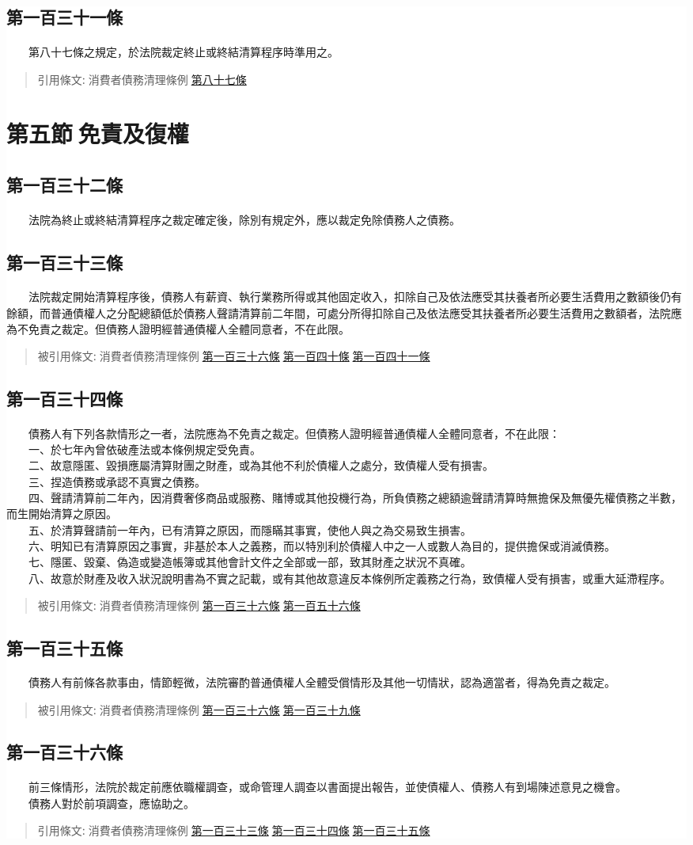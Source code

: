 

第一百三十一條 
---------------
　　第八十七條之規定，於法院裁定終止或終結清算程序時準用之。  
> 引用條文: 消費者債務清理條例 [第八十七條](../../法務/民事/消費者債務清理條例.md#第八十七條-)



第五節  免責及復權
==================
第一百三十二條 
---------------
　　法院為終止或終結清算程序之裁定確定後，除別有規定外，應以裁定免除債務人之債務。  


第一百三十三條 
---------------
　　法院裁定開始清算程序後，債務人有薪資、執行業務所得或其他固定收入，扣除自己及依法應受其扶養者所必要生活費用之數額後仍有餘額，而普通債權人之分配總額低於債務人聲請清算前二年間，可處分所得扣除自己及依法應受其扶養者所必要生活費用之數額者，法院應為不免責之裁定。但債務人證明經普通債權人全體同意者，不在此限。  
> 被引用條文: 消費者債務清理條例 [第一百三十六條](../../法務/民事/消費者債務清理條例.md#第一百三十六條-) [第一百四十條](../../法務/民事/消費者債務清理條例.md#第一百四十條-) [第一百四十一條](../../法務/民事/消費者債務清理條例.md#第一百四十一條-)



第一百三十四條 
---------------
　　債務人有下列各款情形之一者，法院應為不免責之裁定。但債務人證明經普通債權人全體同意者，不在此限：  
　　一、於七年內曾依破產法或本條例規定受免責。  
　　二、故意隱匿、毀損應屬清算財團之財產，或為其他不利於債權人之處分，致債權人受有損害。  
　　三、捏造債務或承認不真實之債務。  
　　四、聲請清算前二年內，因消費奢侈商品或服務、賭博或其他投機行為，所負債務之總額逾聲請清算時無擔保及無優先權債務之半數，而生開始清算之原因。  
　　五、於清算聲請前一年內，已有清算之原因，而隱瞞其事實，使他人與之為交易致生損害。  
　　六、明知已有清算原因之事實，非基於本人之義務，而以特別利於債權人中之一人或數人為目的，提供擔保或消滅債務。  
　　七、隱匿、毀棄、偽造或變造帳簿或其他會計文件之全部或一部，致其財產之狀況不真確。  
　　八、故意於財產及收入狀況說明書為不實之記載，或有其他故意違反本條例所定義務之行為，致債權人受有損害，或重大延滯程序。  
> 被引用條文: 消費者債務清理條例 [第一百三十六條](../../法務/民事/消費者債務清理條例.md#第一百三十六條-) [第一百五十六條](../../法務/民事/消費者債務清理條例.md#第一百五十六條-)



第一百三十五條 
---------------
　　債務人有前條各款事由，情節輕微，法院審酌普通債權人全體受償情形及其他一切情狀，認為適當者，得為免責之裁定。  
> 被引用條文: 消費者債務清理條例 [第一百三十六條](../../法務/民事/消費者債務清理條例.md#第一百三十六條-) [第一百三十九條](../../法務/民事/消費者債務清理條例.md#第一百三十九條-)



第一百三十六條 
---------------
　　前三條情形，法院於裁定前應依職權調查，或命管理人調查以書面提出報告，並使債權人、債務人有到場陳述意見之機會。  
　　債務人對於前項調查，應協助之。  
> 引用條文: 消費者債務清理條例 [第一百三十三條](../../法務/民事/消費者債務清理條例.md#第一百三十三條-) [第一百三十四條](../../法務/民事/消費者債務清理條例.md#第一百三十四條-) [第一百三十五條](../../法務/民事/消費者債務清理條例.md#第一百三十五條-)


